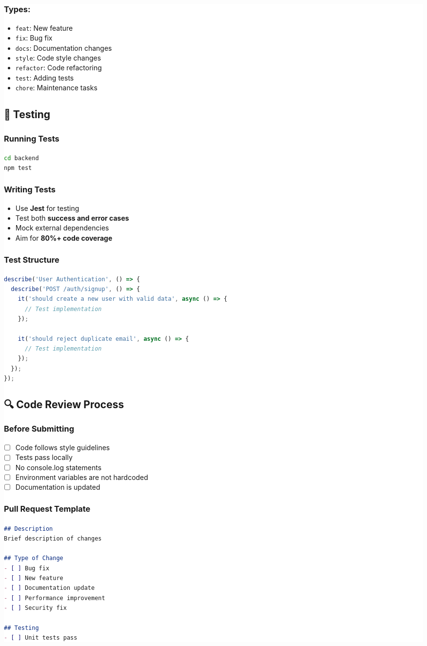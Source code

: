 ### Types:
- `feat`: New feature
- `fix`: Bug fix
- `docs`: Documentation changes
- `style`: Code style changes
- `refactor`: Code refactoring
- `test`: Adding tests
- `chore`: Maintenance tasks

## 🧪 Testing

### Running Tests
```bash
cd backend
npm test
```

### Writing Tests
- Use **Jest** for testing
- Test both **success and error cases**
- Mock external dependencies
- Aim for **80%+ code coverage**

### Test Structure
```javascript
describe('User Authentication', () => {
  describe('POST /auth/signup', () => {
    it('should create a new user with valid data', async () => {
      // Test implementation
    });
    
    it('should reject duplicate email', async () => {
      // Test implementation
    });
  });
});
```

## 🔍 Code Review Process

### Before Submitting
- [ ] Code follows style guidelines
- [ ] Tests pass locally
- [ ] No console.log statements
- [ ] Environment variables are not hardcoded
- [ ] Documentation is updated

### Pull Request Template
```markdown
## Description
Brief description of changes

## Type of Change
- [ ] Bug fix
- [ ] New feature
- [ ] Documentation update
- [ ] Performance improvement
- [ ] Security fix

## Testing
- [ ] Unit tests pass
```